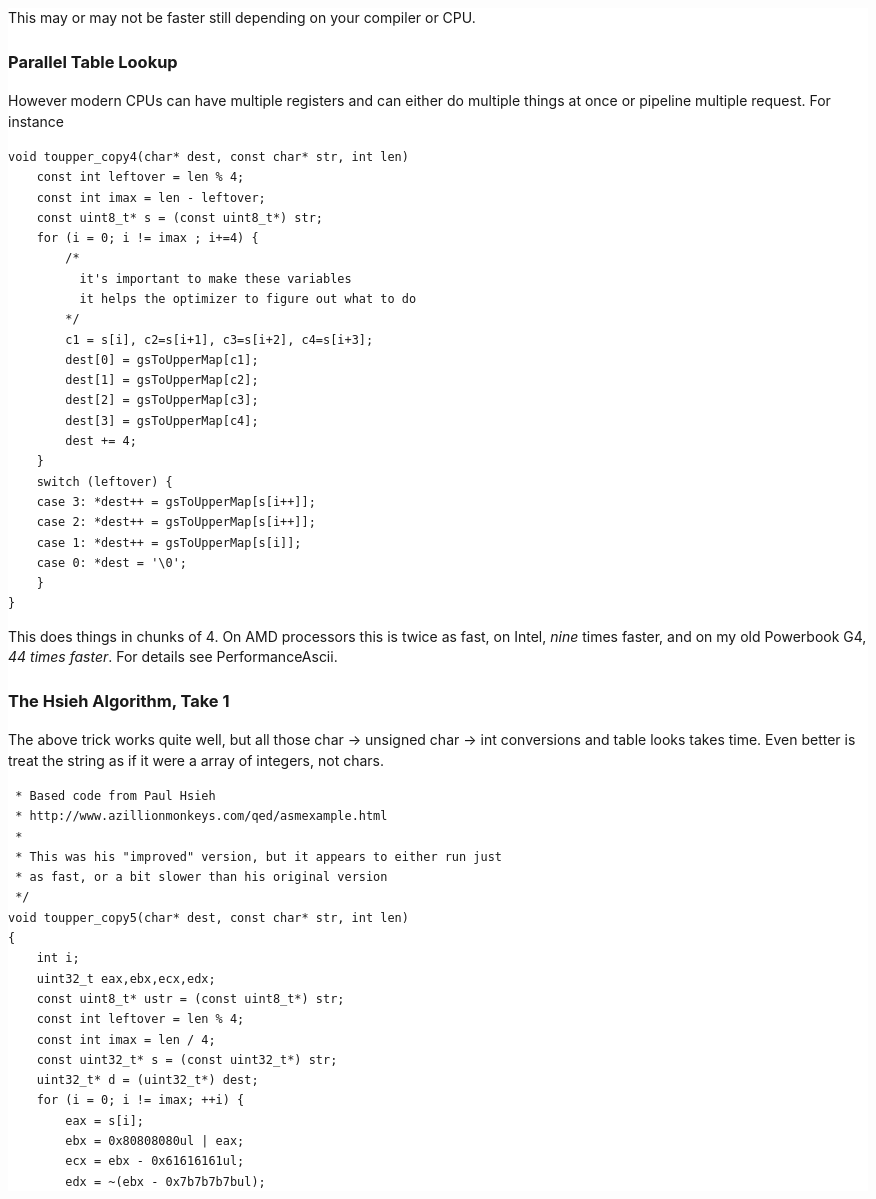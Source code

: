 This may or may not be faster still depending on your compiler or CPU.


### Parallel Table Lookup ###
However modern CPUs can have multiple registers and can either do multiple things at once or pipeline multiple request.  For instance

```
void toupper_copy4(char* dest, const char* str, int len)
    const int leftover = len % 4;
    const int imax = len - leftover;
    const uint8_t* s = (const uint8_t*) str;
    for (i = 0; i != imax ; i+=4) {
        /*                                                                                                                              
          it's important to make these variables                                                                                        
          it helps the optimizer to figure out what to do                                                                               
        */
        c1 = s[i], c2=s[i+1], c3=s[i+2], c4=s[i+3];
        dest[0] = gsToUpperMap[c1];
        dest[1] = gsToUpperMap[c2];
        dest[2] = gsToUpperMap[c3];
        dest[3] = gsToUpperMap[c4];
        dest += 4;
    }
    switch (leftover) {
    case 3: *dest++ = gsToUpperMap[s[i++]];
    case 2: *dest++ = gsToUpperMap[s[i++]];
    case 1: *dest++ = gsToUpperMap[s[i]];
    case 0: *dest = '\0';
    }
}
```

This does things in chunks of 4.  On AMD processors this is twice as fast, on Intel, _nine_ times faster, and on my old Powerbook G4, _44 times faster_.  For details see PerformanceAscii.


### The Hsieh Algorithm, Take 1 ###

The above trick works quite well, but all those char -> unsigned char -> int conversions and table looks takes time.  Even better is treat the string as if it were a array of integers, not chars.

```
 * Based code from Paul Hsieh
 * http://www.azillionmonkeys.com/qed/asmexample.html
 *
 * This was his "improved" version, but it appears to either run just
 * as fast, or a bit slower than his original version
 */
void toupper_copy5(char* dest, const char* str, int len)
{
    int i;
    uint32_t eax,ebx,ecx,edx;
    const uint8_t* ustr = (const uint8_t*) str;
    const int leftover = len % 4;
    const int imax = len / 4;
    const uint32_t* s = (const uint32_t*) str;
    uint32_t* d = (uint32_t*) dest;
    for (i = 0; i != imax; ++i) {
        eax = s[i];
        ebx = 0x80808080ul | eax;
        ecx = ebx - 0x61616161ul;
        edx = ~(ebx - 0x7b7b7b7bul);
```